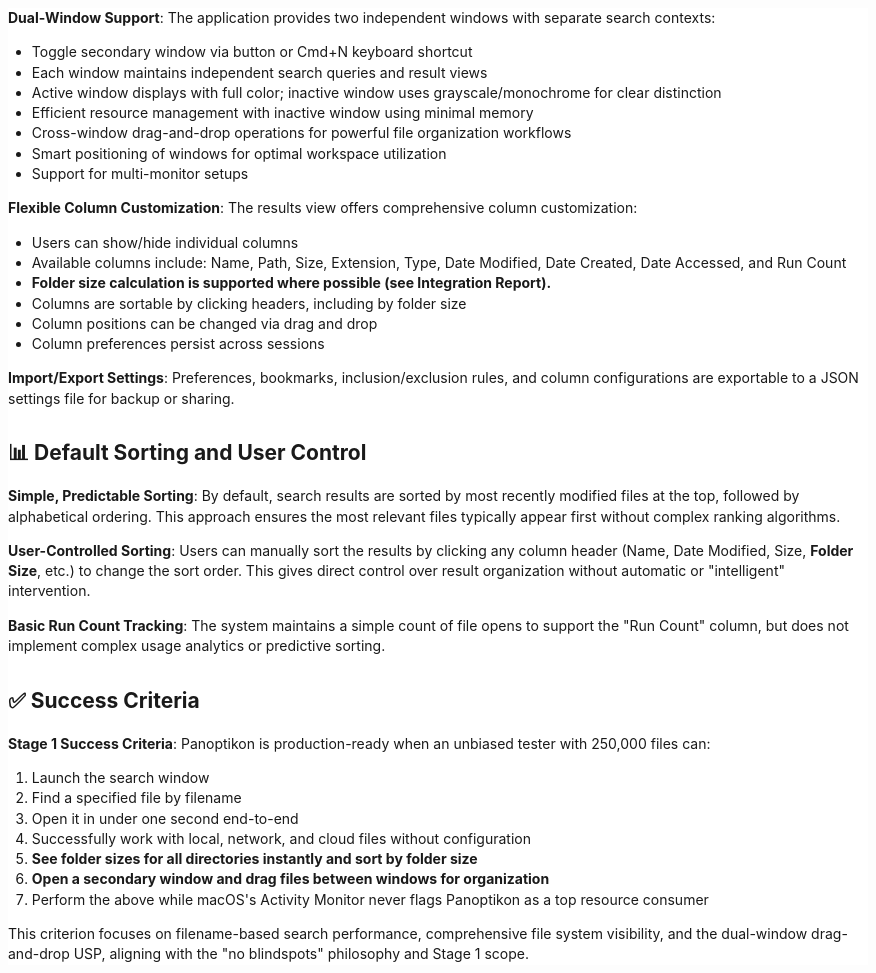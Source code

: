 **Dual-Window Support**: The application provides two independent windows with separate search contexts:
* Toggle secondary window via button or Cmd+N keyboard shortcut
* Each window maintains independent search queries and result views
* Active window displays with full color; inactive window uses grayscale/monochrome for clear distinction
* Efficient resource management with inactive window using minimal memory
* Cross-window drag-and-drop operations for powerful file organization workflows
* Smart positioning of windows for optimal workspace utilization
* Support for multi-monitor setups

**Flexible Column Customization**: The results view offers comprehensive column customization:
* Users can show/hide individual columns
* Available columns include: Name, Path, Size, Extension, Type, Date Modified, Date Created, Date Accessed, and Run Count
* **Folder size calculation is supported where possible (see Integration Report).**
* Columns are sortable by clicking headers, including by folder size
* Column positions can be changed via drag and drop
* Column preferences persist across sessions

**Import/Export Settings**: Preferences, bookmarks, inclusion/exclusion rules, and column configurations are exportable to a JSON settings file for backup or sharing.

## 📊 **Default Sorting and User Control**

**Simple, Predictable Sorting**: By default, search results are sorted by most recently modified files at the top, followed by alphabetical ordering. This approach ensures the most relevant files typically appear first without complex ranking algorithms.

**User-Controlled Sorting**: Users can manually sort the results by clicking any column header (Name, Date Modified, Size, **Folder Size**, etc.) to change the sort order. This gives direct control over result organization without automatic or "intelligent" intervention.

**Basic Run Count Tracking**: The system maintains a simple count of file opens to support the "Run Count" column, but does not implement complex usage analytics or predictive sorting.

## ✅ **Success Criteria**

**Stage 1 Success Criteria**: Panoptikon is production-ready when an unbiased tester with 250,000 files can:
1. Launch the search window
2. Find a specified file by filename
3. Open it in under one second end-to-end
4. Successfully work with local, network, and cloud files without configuration
5. **See folder sizes for all directories instantly and sort by folder size**
6. **Open a secondary window and drag files between windows for organization**
7. Perform the above while macOS's Activity Monitor never flags Panoptikon as a top resource consumer

This criterion focuses on filename-based search performance, comprehensive file system visibility, and the dual-window drag-and-drop USP, aligning with the "no blindspots" philosophy and Stage 1 scope.
